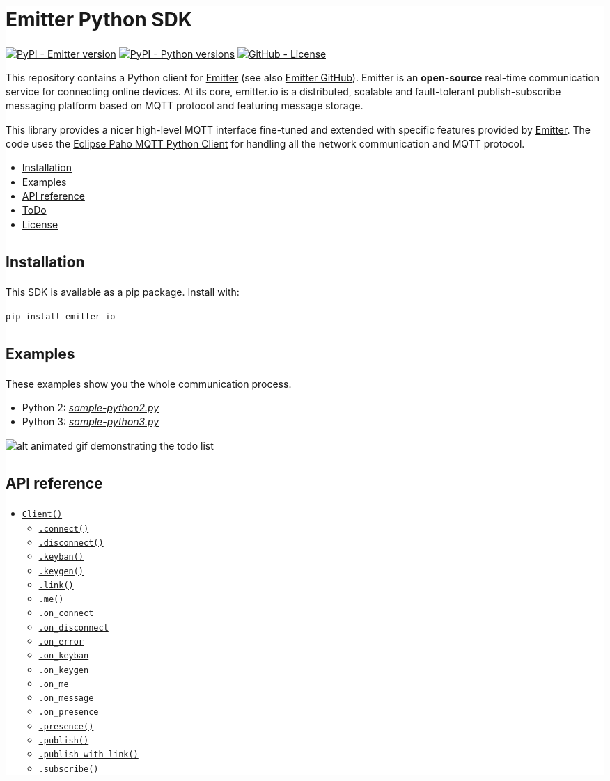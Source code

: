 # Emitter Python SDK

[![PyPI - Emitter version](https://img.shields.io/pypi/v/emitter-io.svg)](https://pypi.org/project/emitter-io) [![PyPI - Python versions](https://img.shields.io/pypi/pyversions/emitter-io.svg?logo=python)](https://github.com/emitter-io/python) [![GitHub - License](https://img.shields.io/github/license/emitter-io/python.svg)](https://github.com/emitter-io/python/blob/master/LICENSE)

This repository contains a Python client for [Emitter](https://emitter.io) (see also [Emitter GitHub](https://github.com/emitter-io/emitter)). Emitter is an **open-source** real-time communication service for connecting online devices. At its core, emitter.io is a distributed, scalable and fault-tolerant publish-subscribe messaging platform based on MQTT protocol and featuring message storage.

This library provides a nicer high-level MQTT interface fine-tuned and extended with specific features provided by [Emitter](https://emitter.io). The code uses the [Eclipse Paho MQTT Python Client](https://github.com/eclipse/paho.mqtt.python) for handling all the network communication and MQTT protocol.


* [Installation](#install)
* [Examples](#examples)
* [API reference](#api)
* [ToDo](#todo)
* [License](#license)


<a id="install"></a>
## Installation

This SDK is available as a pip package. Install with: 
```
pip install emitter-io
```


<a id="examples"></a>
## Examples

These examples show you the whole communication process.
* Python 2: [*sample-python2.py*](emitter/sample-python2.py)
* Python 3: [*sample-python3.py*](emitter/sample-python3.py)

![alt animated gif demonstrating the todo list](SampleAppScreenshot.png?raw=true)

<a id="api"></a>
## API reference

* [`Client()`](#client)
  * [`.connect()`](#connect)
  * [`.disconnect()`](#disconnect)
  * [`.keyban()`](#keyban)
  * [`.keygen()`](#keygen)
  * [`.link()`](#link)
  * [`.me()`](#me)
  * [`.on_connect`](#on_connect)
  * [`.on_disconnect`](#on_disconnect)
  * [`.on_error`](#on_error)
  * [`.on_keyban`](#on_keyban)
  * [`.on_keygen`](#on_keygen)
  * [`.on_me`](#on_me)
  * [`.on_message`](#on_message)
  * [`.on_presence`](#on_presence)
  * [`.presence()`](#presence)
  * [`.publish()`](#publish)
  * [`.publish_with_link()`](#publish_with_link)
  * [`.subscribe()`](#subscribe)